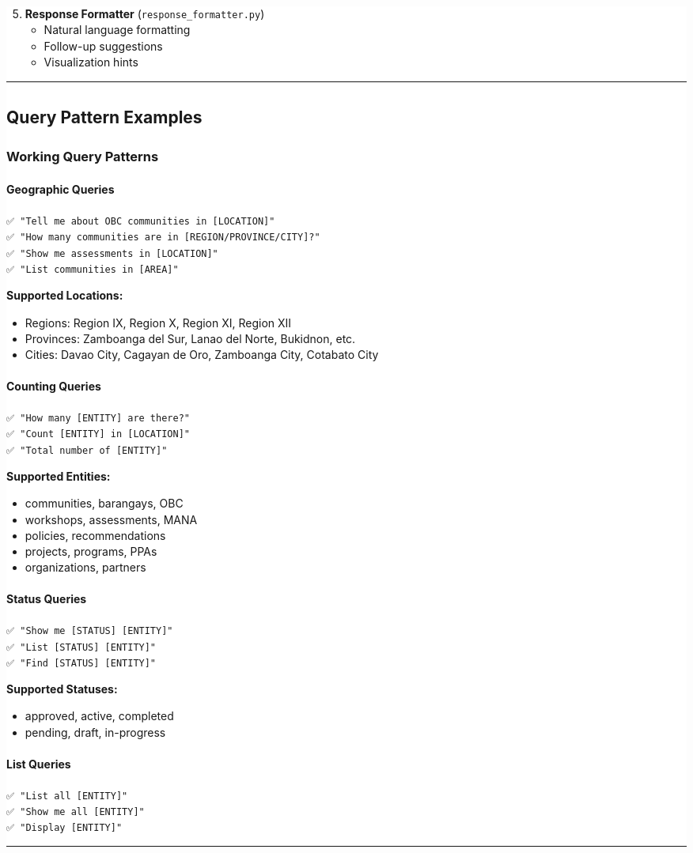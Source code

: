 5. **Response Formatter** (`response_formatter.py`)
   - Natural language formatting
   - Follow-up suggestions
   - Visualization hints

---

## Query Pattern Examples

### Working Query Patterns

#### Geographic Queries
```
✅ "Tell me about OBC communities in [LOCATION]"
✅ "How many communities are in [REGION/PROVINCE/CITY]?"
✅ "Show me assessments in [LOCATION]"
✅ "List communities in [AREA]"
```

**Supported Locations:**
- Regions: Region IX, Region X, Region XI, Region XII
- Provinces: Zamboanga del Sur, Lanao del Norte, Bukidnon, etc.
- Cities: Davao City, Cagayan de Oro, Zamboanga City, Cotabato City

#### Counting Queries
```
✅ "How many [ENTITY] are there?"
✅ "Count [ENTITY] in [LOCATION]"
✅ "Total number of [ENTITY]"
```

**Supported Entities:**
- communities, barangays, OBC
- workshops, assessments, MANA
- policies, recommendations
- projects, programs, PPAs
- organizations, partners

#### Status Queries
```
✅ "Show me [STATUS] [ENTITY]"
✅ "List [STATUS] [ENTITY]"
✅ "Find [STATUS] [ENTITY]"
```

**Supported Statuses:**
- approved, active, completed
- pending, draft, in-progress

#### List Queries
```
✅ "List all [ENTITY]"
✅ "Show me all [ENTITY]"
✅ "Display [ENTITY]"
```

---